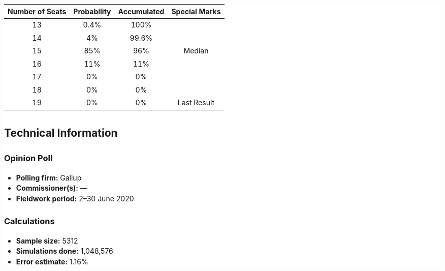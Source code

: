 | Number of Seats | Probability | Accumulated | Special Marks |
|:---------------:|:-----------:|:-----------:|:-------------:|
| 13 | 0.4% | 100% |  |
| 14 | 4% | 99.6% |  |
| 15 | 85% | 96% | Median |
| 16 | 11% | 11% |  |
| 17 | 0% | 0% |  |
| 18 | 0% | 0% |  |
| 19 | 0% | 0% | Last Result |


## Technical Information

### Opinion Poll

+ **Polling firm:** Gallup
+ **Commissioner(s):** —
+ **Fieldwork period:** 2–30 June 2020

### Calculations

+ **Sample size:** 5312
+ **Simulations done:** 1,048,576
+ **Error estimate:** 1.16%

